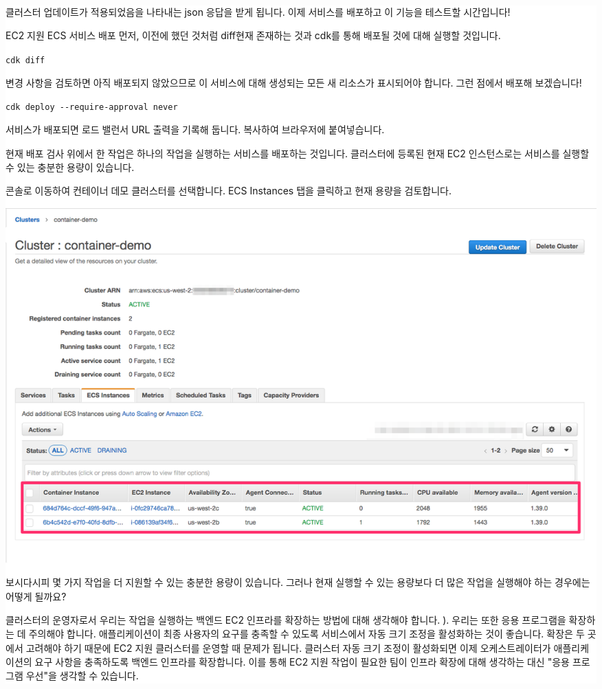 클러스터 업데이트가 적용되었음을 나타내는 json 응답을 받게 됩니다. 이제 서비스를 배포하고 이 기능을 테스트할 시간입니다!

EC2 지원 ECS 서비스 배포
먼저, 이전에 했던 것처럼 diff현재 존재하는 것과 cdk를 통해 배포될 것에 대해 실행할 것입니다.

```
cdk diff
```

변경 사항을 검토하면 아직 배포되지 않았으므로 이 서비스에 대해 생성되는 모든 새 리소스가 표시되어야 합니다. 그런 점에서 배포해 보겠습니다!

```
cdk deploy --require-approval never
```

서비스가 배포되면 로드 밸런서 URL 출력을 기록해 둡니다. 복사하여 브라우저에 붙여넣습니다.

현재 배포 검사
위에서 한 작업은 하나의 작업을 실행하는 서비스를 배포하는 것입니다. 클러스터에 등록된 현재 EC2 인스턴스로는 서비스를 실행할 수 있는 충분한 용량이 있습니다.

콘솔로 이동하여 컨테이너 데모 클러스터를 선택합니다. ECS Instances 탭을 클릭하고 현재 용량을 검토합니다.

![](./images/ec2_ecs_cluster.png)

보시다시피 몇 가지 작업을 더 지원할 수 있는 충분한 용량이 있습니다. 그러나 현재 실행할 수 있는 용량보다 더 많은 작업을 실행해야 하는 경우에는 어떻게 될까요?

클러스터의 운영자로서 우리는 작업을 실행하는 백엔드 EC2 인프라를 확장하는 방법에 대해 생각해야 합니다. ).
우리는 또한 응용 프로그램을 확장하는 데 주의해야 합니다. 애플리케이션이 최종 사용자의 요구를 충족할 수 있도록 서비스에서 자동 크기 조정을 활성화하는 것이 좋습니다.
확장은 두 곳에서 고려해야 하기 때문에 EC2 지원 클러스터를 운영할 때 문제가 됩니다. 클러스터 자동 크기 조정이 활성화되면 이제 오케스트레이터가 애플리케이션의 요구 사항을 충족하도록 백엔드 인프라를 확장합니다. 이를 통해 EC2 지원 작업이 필요한 팀이 인프라 확장에 대해 생각하는 대신 "응용 프로그램 우선"을 생각할 수 있습니다.
